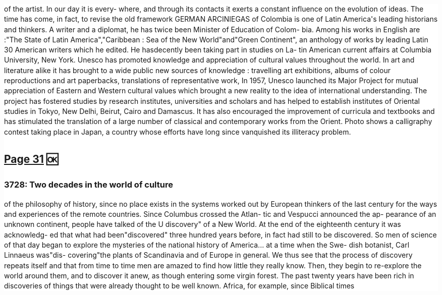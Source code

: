 of the artist. In our day it is every-
where, and through its contacts it
exerts a constant influence on the
evolution of ideas. The time has come,
in fact, to revise the old framework
GERMAN ARCINIEGAS of Colombia is one
of Latin America's leading historians and
thinkers. A writer and a diplomat, he has
twice been Minister of Education of Colom-
bia. Among his works in English are :"The
State of Latin America","Caribbean : Sea
of the New World"and"Green Continent",
an anthology of works by leading Latin
30 American writers which he edited. He hasdecently been taking part in studies on La-
tin American current affairs at Columbia
University, New York.
Unesco has promoted knowledge and appreciation of cultural values throughout
the world. In art and literature alike it has brought to a wide public new sources
of knowledge : travelling art exhibitions, albums of colour reproductions and art
paperbacks, translations of representative work, In 1957, Unesco launched its Major
Project for mutual appreciation of Eastern and Western cultural values which
brought a new reality to the idea of international understanding. The project has
fostered studies by research institutes, universities and scholars and has helped
to establish institutes of Oriental studies in Tokyo, New Delhi, Beirut, Cairo
and Damascus. It has also encouraged the improvement of curricula and textbooks
and has stimulated the translation of a large number of classical and contemporary
works from the Orient. Photo shows a calligraphy contest taking place in Japan,
a country whose efforts have long since vanquished its illiteracy problem.
## [Page 31](https://demo.humlab.umu.se/courier/033144engo.pdf#page=31) 🆗
### 3728: Two decades in the world of culture
of the philosophy of history, since no
place exists in the systems worked
out by European thinkers of the last
century for the ways and experiences
of the remote countries.
Since Columbus crossed the Atlan-
tic and Vespucci announced the ap-
pearance of an unknown continent,
people have talked of the U discovery"
of a New World. At the end of the
eighteenth century it was acknowledg-
ed that what had been"discovered"
three hundred years before, in fact
had still to be discovered. So men
of science of that day began to explore
the mysteries of the national history
of America... at a time when the Swe-
dish botanist, Carl Linnaeus was"dis-
covering"the plants of Scandinavia
and of Europe in general.
We thus see that the process of
discovery repeats itself and that from
time to time men are amazed to find
how little they really know. Then,
they begin to re-explore the world
around them, and to discover it anew,
as though entering some virgin forest.
The past twenty years have been
rich in discoveries of things that were
already thought to be well known.
Africa, for example, since Biblical times